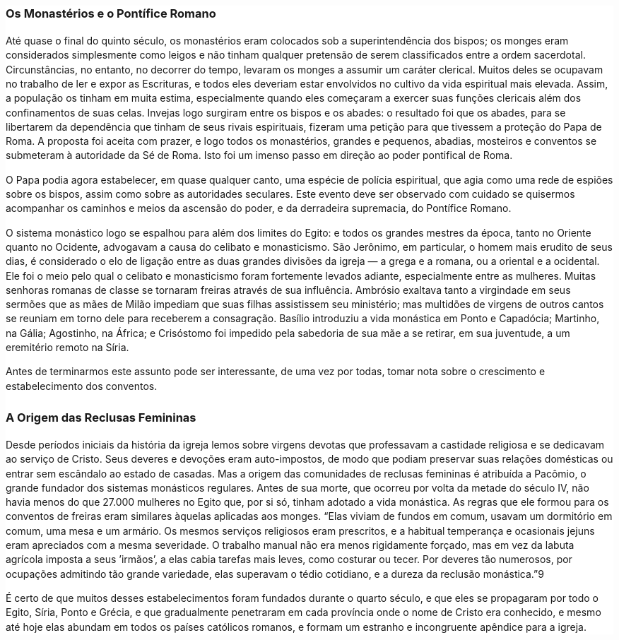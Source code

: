 ### Os Monastérios e o Pontífice Romano 

Até quase o final do quinto século, os monastérios eram colocados sob a superintendência dos bispos; os monges eram considerados simplesmente como leigos e não tinham qualquer pretensão de serem classificados entre a ordem sacerdotal. Circunstâncias, no entanto, no decorrer do tempo, levaram os monges a assumir um caráter clerical. Muitos deles se ocupavam no trabalho de ler e expor as Escrituras, e todos eles deveriam estar envolvidos no cultivo da vida espiritual mais elevada. Assim, a população os tinham em muita estima, especialmente quando eles começaram a exercer suas funções clericais além dos confinamentos de suas celas. Invejas logo surgiram entre os bispos e os abades: o resultado foi que os abades, para se libertarem da dependência que tinham de seus rivais espirituais, fizeram uma petição para que tivessem a proteção do Papa de Roma. A proposta foi aceita com prazer, e logo todos os monastérios, grandes e pequenos, abadias, mosteiros e conventos se submeteram à autoridade da Sé de Roma. Isto foi um imenso passo em direção ao poder pontifical de Roma.

O Papa podia agora estabelecer, em quase qualquer canto, uma espécie de polícia espiritual, que agia como uma rede de espiões sobre os bispos, assim como sobre as autoridades seculares. Este evento deve ser observado com cuidado se quisermos acompanhar os caminhos e meios da ascensão do poder, e da derradeira supremacia, do Pontífice Romano.

O sistema monástico logo se espalhou para além dos limites do Egito: e todos os grandes mestres da época, tanto no Oriente quanto no Ocidente, advogavam a causa do celibato e monasticismo. São Jerônimo, em particular, o homem mais erudito de seus dias, é considerado o elo de ligação entre as duas grandes divisões da igreja — a grega e a romana, ou a oriental e a ocidental. Ele foi o meio pelo qual o celibato e monasticismo foram fortemente levados adiante, especialmente entre as mulheres. Muitas senhoras romanas de classe se tornaram freiras através de sua influência. Ambrósio exaltava tanto a virgindade em seus sermões que as mães de Milão impediam que suas filhas assistissem seu ministério; mas multidões de virgens de outros cantos se reuniam em torno dele para receberem a consagração. Basílio introduziu a vida monástica em Ponto e Capadócia; Martinho, na Gália; Agostinho, na África; e Crisóstomo foi impedido pela sabedoria de sua mãe a se retirar, em sua juventude, a um eremitério remoto na Síria.

Antes de terminarmos este assunto pode ser interessante, de uma vez por todas, tomar nota sobre o crescimento e estabelecimento dos conventos.

### A Origem das Reclusas Femininas 

Desde períodos iniciais da história da igreja lemos sobre virgens devotas que professavam a castidade religiosa e se dedicavam ao serviço de Cristo. Seus deveres e devoções eram auto-impostos, de modo que podiam preservar suas relações domésticas ou entrar sem escândalo ao estado de casadas. Mas a origem das comunidades de reclusas femininas é atribuída a Pacômio, o grande fundador dos sistemas monásticos regulares. Antes de sua morte, que ocorreu por volta da metade do século IV, não havia menos do que 27.000 mulheres no Egito que, por si só, tinham adotado a vida monástica. As regras que ele formou para os conventos de freiras eram similares àquelas aplicadas aos monges. “Elas viviam de fundos em comum, usavam um dormitório em comum, uma mesa e um armário. Os mesmos serviços religiosos eram prescritos, e a habitual temperança e ocasionais jejuns eram apreciados com a mesma severidade. O trabalho manual não era menos rigidamente forçado, mas em vez da labuta agrícola imposta a seus ’irmãos’, a elas cabia tarefas mais leves, como costurar ou tecer. Por deveres tão numerosos, por ocupações admitindo tão grande variedade, elas superavam o tédio cotidiano, e a dureza da reclusão monástica.”9

É certo de que muitos desses estabelecimentos foram fundados durante o quarto século, e que eles se propagaram por todo o Egito, Síria, Ponto e Grécia, e que gradualmente penetraram em cada província onde o nome de Cristo era conhecido, e mesmo até hoje elas abundam em todos os países católicos romanos, e formam um estranho e incongruente apêndice para a igreja.
